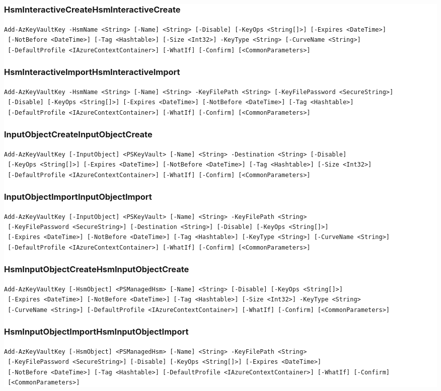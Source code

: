 ### <span data-ttu-id="754c0-107">HsmInteractiveCreate</span><span class="sxs-lookup"><span data-stu-id="754c0-107">HsmInteractiveCreate</span></span>
```
Add-AzKeyVaultKey -HsmName <String> [-Name] <String> [-Disable] [-KeyOps <String[]>] [-Expires <DateTime>]
 [-NotBefore <DateTime>] [-Tag <Hashtable>] [-Size <Int32>] -KeyType <String> [-CurveName <String>]
 [-DefaultProfile <IAzureContextContainer>] [-WhatIf] [-Confirm] [<CommonParameters>]
```

### <span data-ttu-id="754c0-108">HsmInteractiveImport</span><span class="sxs-lookup"><span data-stu-id="754c0-108">HsmInteractiveImport</span></span>
```
Add-AzKeyVaultKey -HsmName <String> [-Name] <String> -KeyFilePath <String> [-KeyFilePassword <SecureString>]
 [-Disable] [-KeyOps <String[]>] [-Expires <DateTime>] [-NotBefore <DateTime>] [-Tag <Hashtable>]
 [-DefaultProfile <IAzureContextContainer>] [-WhatIf] [-Confirm] [<CommonParameters>]
```

### <span data-ttu-id="754c0-109">InputObjectCreate</span><span class="sxs-lookup"><span data-stu-id="754c0-109">InputObjectCreate</span></span>
```
Add-AzKeyVaultKey [-InputObject] <PSKeyVault> [-Name] <String> -Destination <String> [-Disable]
 [-KeyOps <String[]>] [-Expires <DateTime>] [-NotBefore <DateTime>] [-Tag <Hashtable>] [-Size <Int32>]
 [-DefaultProfile <IAzureContextContainer>] [-WhatIf] [-Confirm] [<CommonParameters>]
```

### <span data-ttu-id="754c0-110">InputObjectImport</span><span class="sxs-lookup"><span data-stu-id="754c0-110">InputObjectImport</span></span>
```
Add-AzKeyVaultKey [-InputObject] <PSKeyVault> [-Name] <String> -KeyFilePath <String>
 [-KeyFilePassword <SecureString>] [-Destination <String>] [-Disable] [-KeyOps <String[]>]
 [-Expires <DateTime>] [-NotBefore <DateTime>] [-Tag <Hashtable>] [-KeyType <String>] [-CurveName <String>]
 [-DefaultProfile <IAzureContextContainer>] [-WhatIf] [-Confirm] [<CommonParameters>]
```

### <span data-ttu-id="754c0-111">HsmInputObjectCreate</span><span class="sxs-lookup"><span data-stu-id="754c0-111">HsmInputObjectCreate</span></span>
```
Add-AzKeyVaultKey [-HsmObject] <PSManagedHsm> [-Name] <String> [-Disable] [-KeyOps <String[]>]
 [-Expires <DateTime>] [-NotBefore <DateTime>] [-Tag <Hashtable>] [-Size <Int32>] -KeyType <String>
 [-CurveName <String>] [-DefaultProfile <IAzureContextContainer>] [-WhatIf] [-Confirm] [<CommonParameters>]
```

### <span data-ttu-id="754c0-112">HsmInputObjectImport</span><span class="sxs-lookup"><span data-stu-id="754c0-112">HsmInputObjectImport</span></span>
```
Add-AzKeyVaultKey [-HsmObject] <PSManagedHsm> [-Name] <String> -KeyFilePath <String>
 [-KeyFilePassword <SecureString>] [-Disable] [-KeyOps <String[]>] [-Expires <DateTime>]
 [-NotBefore <DateTime>] [-Tag <Hashtable>] [-DefaultProfile <IAzureContextContainer>] [-WhatIf] [-Confirm]
 [<CommonParameters>]
```

